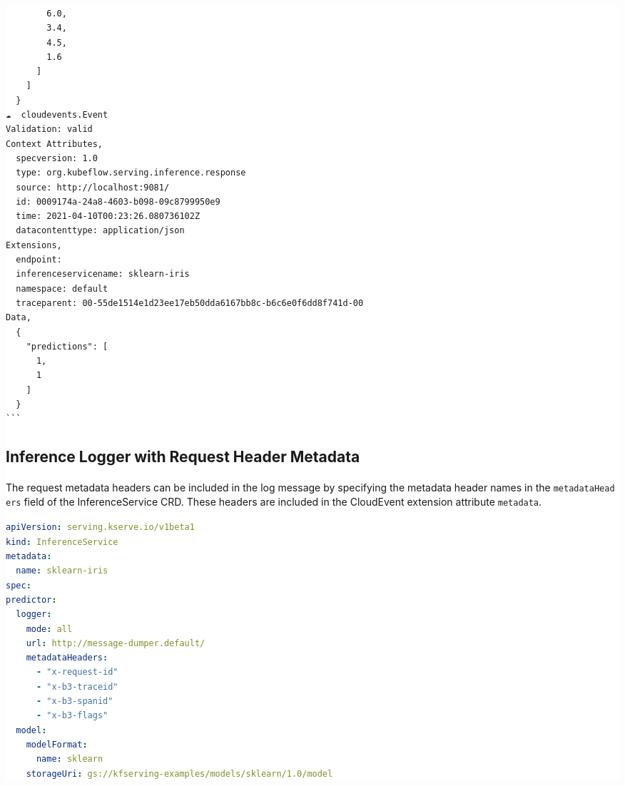             6.0,
            3.4,
            4.5,
            1.6
          ]
        ]
      }
    ☁️  cloudevents.Event
    Validation: valid
    Context Attributes,
      specversion: 1.0
      type: org.kubeflow.serving.inference.response
      source: http://localhost:9081/
      id: 0009174a-24a8-4603-b098-09c8799950e9
      time: 2021-04-10T00:23:26.080736102Z
      datacontenttype: application/json
    Extensions,
      endpoint:
      inferenceservicename: sklearn-iris
      namespace: default
      traceparent: 00-55de1514e1d23ee17eb50dda6167bb8c-b6c6e0f6dd8f741d-00
    Data,
      {
        "predictions": [
          1,
          1
        ]
      }
    ```

## Inference Logger with Request Header Metadata

The request metadata headers can be included in the log message by specifying the metadata header names in the `metadataHeaders` field 
of the InferenceService CRD. These headers are included in the CloudEvent extension attribute `metadata`.

```yaml
apiVersion: serving.kserve.io/v1beta1
kind: InferenceService
metadata:
  name: sklearn-iris
spec:
predictor:
  logger:
    mode: all
    url: http://message-dumper.default/
    metadataHeaders:
      - "x-request-id"
      - "x-b3-traceid"
      - "x-b3-spanid"
      - "x-b3-flags"
  model:
    modelFormat:
      name: sklearn
    storageUri: gs://kfserving-examples/models/sklearn/1.0/model
```
